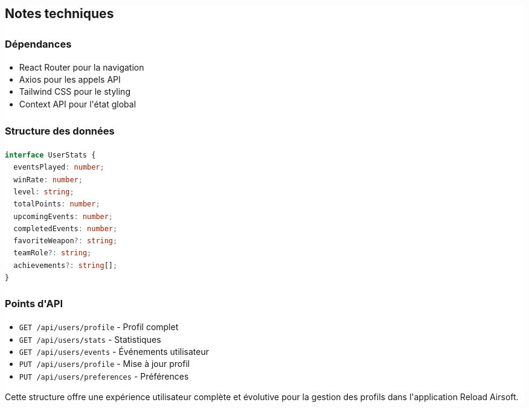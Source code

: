 ## Notes techniques

### Dépendances
- React Router pour la navigation
- Axios pour les appels API
- Tailwind CSS pour le styling
- Context API pour l'état global

### Structure des données
```typescript
interface UserStats {
  eventsPlayed: number;
  winRate: number;
  level: string;
  totalPoints: number;
  upcomingEvents: number;
  completedEvents: number;
  favoriteWeapon?: string;
  teamRole?: string;
  achievements?: string[];
}
```

### Points d'API
- `GET /api/users/profile` - Profil complet
- `GET /api/users/stats` - Statistiques
- `GET /api/users/events` - Événements utilisateur
- `PUT /api/users/profile` - Mise à jour profil
- `PUT /api/users/preferences` - Préférences

Cette structure offre une expérience utilisateur complète et évolutive pour la gestion des profils dans l'application Reload Airsoft. 